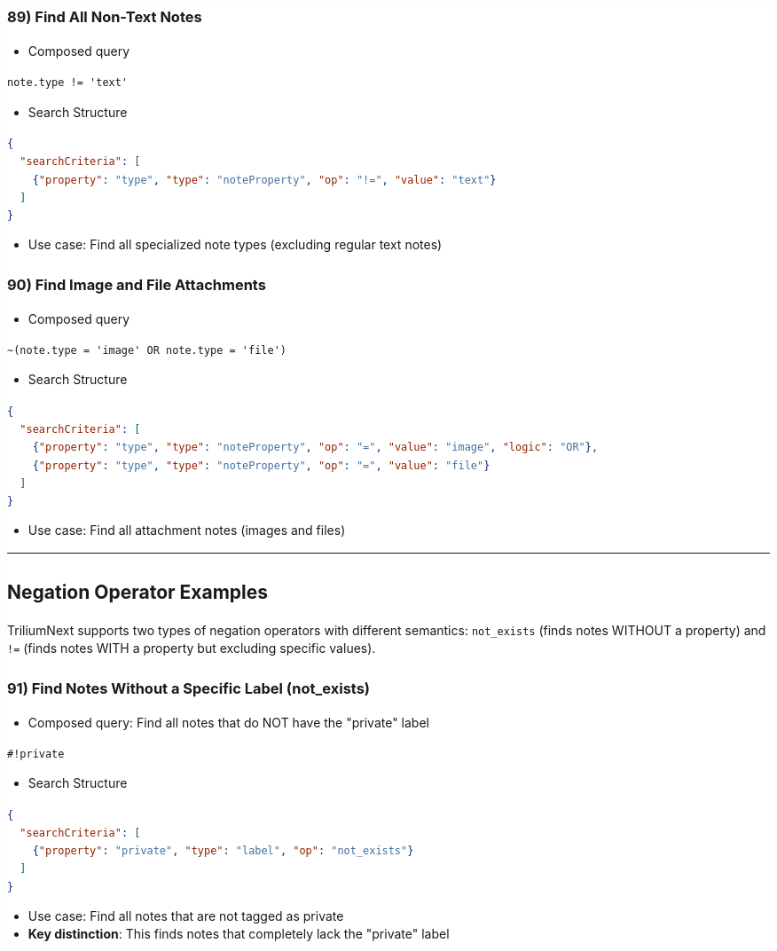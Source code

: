 ### 89) Find All Non-Text Notes
- Composed query
```
note.type != 'text'
```
- Search Structure
```json
{
  "searchCriteria": [
    {"property": "type", "type": "noteProperty", "op": "!=", "value": "text"}
  ]
}
```
- Use case: Find all specialized note types (excluding regular text notes)

### 90) Find Image and File Attachments
- Composed query
```
~(note.type = 'image' OR note.type = 'file')
```
- Search Structure
```json
{
  "searchCriteria": [
    {"property": "type", "type": "noteProperty", "op": "=", "value": "image", "logic": "OR"},
    {"property": "type", "type": "noteProperty", "op": "=", "value": "file"}
  ]
}
```
- Use case: Find all attachment notes (images and files)

---

## Negation Operator Examples

TriliumNext supports two types of negation operators with different semantics: `not_exists` (finds notes WITHOUT a property) and `!=` (finds notes WITH a property but excluding specific values).

### 91) Find Notes Without a Specific Label (not_exists)
- Composed query: Find all notes that do NOT have the "private" label
```
#!private
```
- Search Structure
```json
{
  "searchCriteria": [
    {"property": "private", "type": "label", "op": "not_exists"}
  ]
}
```
- Use case: Find all notes that are not tagged as private
- **Key distinction**: This finds notes that completely lack the "private" label
